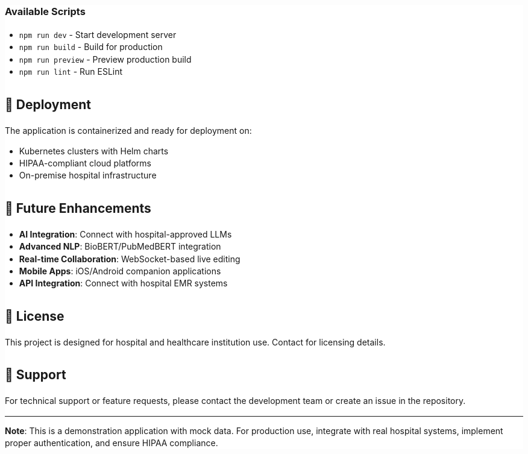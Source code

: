 ### Available Scripts
- `npm run dev` - Start development server
- `npm run build` - Build for production
- `npm run preview` - Preview production build
- `npm run lint` - Run ESLint

## 🚀 Deployment

The application is containerized and ready for deployment on:
- Kubernetes clusters with Helm charts
- HIPAA-compliant cloud platforms
- On-premise hospital infrastructure

## 🔮 Future Enhancements

- **AI Integration**: Connect with hospital-approved LLMs
- **Advanced NLP**: BioBERT/PubMedBERT integration
- **Real-time Collaboration**: WebSocket-based live editing
- **Mobile Apps**: iOS/Android companion applications
- **API Integration**: Connect with hospital EMR systems

## 📝 License

This project is designed for hospital and healthcare institution use. Contact for licensing details.

## 🤝 Support

For technical support or feature requests, please contact the development team or create an issue in the repository.

---

**Note**: This is a demonstration application with mock data. For production use, integrate with real hospital systems, implement proper authentication, and ensure HIPAA compliance.